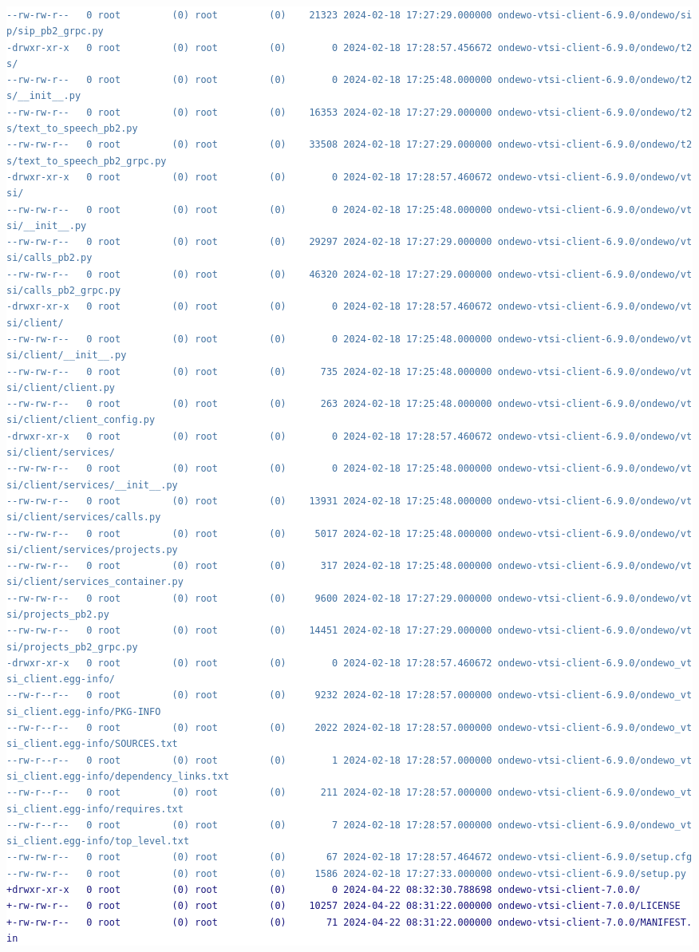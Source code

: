 ```diff
--rw-rw-r--   0 root         (0) root         (0)    21323 2024-02-18 17:27:29.000000 ondewo-vtsi-client-6.9.0/ondewo/sip/sip_pb2_grpc.py
-drwxr-xr-x   0 root         (0) root         (0)        0 2024-02-18 17:28:57.456672 ondewo-vtsi-client-6.9.0/ondewo/t2s/
--rw-rw-r--   0 root         (0) root         (0)        0 2024-02-18 17:25:48.000000 ondewo-vtsi-client-6.9.0/ondewo/t2s/__init__.py
--rw-rw-r--   0 root         (0) root         (0)    16353 2024-02-18 17:27:29.000000 ondewo-vtsi-client-6.9.0/ondewo/t2s/text_to_speech_pb2.py
--rw-rw-r--   0 root         (0) root         (0)    33508 2024-02-18 17:27:29.000000 ondewo-vtsi-client-6.9.0/ondewo/t2s/text_to_speech_pb2_grpc.py
-drwxr-xr-x   0 root         (0) root         (0)        0 2024-02-18 17:28:57.460672 ondewo-vtsi-client-6.9.0/ondewo/vtsi/
--rw-rw-r--   0 root         (0) root         (0)        0 2024-02-18 17:25:48.000000 ondewo-vtsi-client-6.9.0/ondewo/vtsi/__init__.py
--rw-rw-r--   0 root         (0) root         (0)    29297 2024-02-18 17:27:29.000000 ondewo-vtsi-client-6.9.0/ondewo/vtsi/calls_pb2.py
--rw-rw-r--   0 root         (0) root         (0)    46320 2024-02-18 17:27:29.000000 ondewo-vtsi-client-6.9.0/ondewo/vtsi/calls_pb2_grpc.py
-drwxr-xr-x   0 root         (0) root         (0)        0 2024-02-18 17:28:57.460672 ondewo-vtsi-client-6.9.0/ondewo/vtsi/client/
--rw-rw-r--   0 root         (0) root         (0)        0 2024-02-18 17:25:48.000000 ondewo-vtsi-client-6.9.0/ondewo/vtsi/client/__init__.py
--rw-rw-r--   0 root         (0) root         (0)      735 2024-02-18 17:25:48.000000 ondewo-vtsi-client-6.9.0/ondewo/vtsi/client/client.py
--rw-rw-r--   0 root         (0) root         (0)      263 2024-02-18 17:25:48.000000 ondewo-vtsi-client-6.9.0/ondewo/vtsi/client/client_config.py
-drwxr-xr-x   0 root         (0) root         (0)        0 2024-02-18 17:28:57.460672 ondewo-vtsi-client-6.9.0/ondewo/vtsi/client/services/
--rw-rw-r--   0 root         (0) root         (0)        0 2024-02-18 17:25:48.000000 ondewo-vtsi-client-6.9.0/ondewo/vtsi/client/services/__init__.py
--rw-rw-r--   0 root         (0) root         (0)    13931 2024-02-18 17:25:48.000000 ondewo-vtsi-client-6.9.0/ondewo/vtsi/client/services/calls.py
--rw-rw-r--   0 root         (0) root         (0)     5017 2024-02-18 17:25:48.000000 ondewo-vtsi-client-6.9.0/ondewo/vtsi/client/services/projects.py
--rw-rw-r--   0 root         (0) root         (0)      317 2024-02-18 17:25:48.000000 ondewo-vtsi-client-6.9.0/ondewo/vtsi/client/services_container.py
--rw-rw-r--   0 root         (0) root         (0)     9600 2024-02-18 17:27:29.000000 ondewo-vtsi-client-6.9.0/ondewo/vtsi/projects_pb2.py
--rw-rw-r--   0 root         (0) root         (0)    14451 2024-02-18 17:27:29.000000 ondewo-vtsi-client-6.9.0/ondewo/vtsi/projects_pb2_grpc.py
-drwxr-xr-x   0 root         (0) root         (0)        0 2024-02-18 17:28:57.460672 ondewo-vtsi-client-6.9.0/ondewo_vtsi_client.egg-info/
--rw-r--r--   0 root         (0) root         (0)     9232 2024-02-18 17:28:57.000000 ondewo-vtsi-client-6.9.0/ondewo_vtsi_client.egg-info/PKG-INFO
--rw-r--r--   0 root         (0) root         (0)     2022 2024-02-18 17:28:57.000000 ondewo-vtsi-client-6.9.0/ondewo_vtsi_client.egg-info/SOURCES.txt
--rw-r--r--   0 root         (0) root         (0)        1 2024-02-18 17:28:57.000000 ondewo-vtsi-client-6.9.0/ondewo_vtsi_client.egg-info/dependency_links.txt
--rw-r--r--   0 root         (0) root         (0)      211 2024-02-18 17:28:57.000000 ondewo-vtsi-client-6.9.0/ondewo_vtsi_client.egg-info/requires.txt
--rw-r--r--   0 root         (0) root         (0)        7 2024-02-18 17:28:57.000000 ondewo-vtsi-client-6.9.0/ondewo_vtsi_client.egg-info/top_level.txt
--rw-rw-r--   0 root         (0) root         (0)       67 2024-02-18 17:28:57.464672 ondewo-vtsi-client-6.9.0/setup.cfg
--rw-rw-r--   0 root         (0) root         (0)     1586 2024-02-18 17:27:33.000000 ondewo-vtsi-client-6.9.0/setup.py
+drwxr-xr-x   0 root         (0) root         (0)        0 2024-04-22 08:32:30.788698 ondewo-vtsi-client-7.0.0/
+-rw-rw-r--   0 root         (0) root         (0)    10257 2024-04-22 08:31:22.000000 ondewo-vtsi-client-7.0.0/LICENSE
+-rw-rw-r--   0 root         (0) root         (0)       71 2024-04-22 08:31:22.000000 ondewo-vtsi-client-7.0.0/MANIFEST.in
```